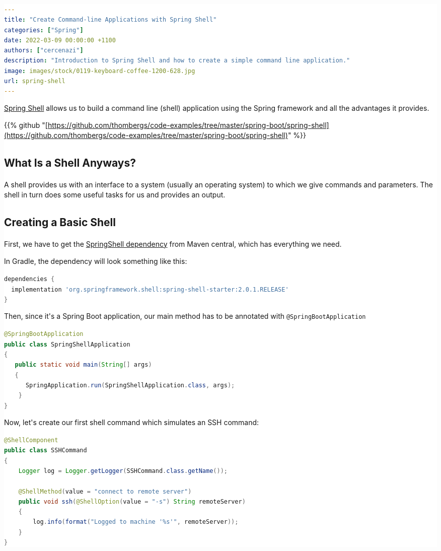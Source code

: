 ```yaml
---
title: "Create Command-line Applications with Spring Shell"
categories: ["Spring"]
date: 2022-03-09 00:00:00 +1100
authors: ["cercenazi"]
description: "Introduction to Spring Shell and how to create a simple command line application."
image: images/stock/0119-keyboard-coffee-1200-628.jpg
url: spring-shell
---
```


[Spring Shell](https://spring.io/projects/spring-shell) allows us to build a command line (shell) application using the Spring framework and all the advantages it provides.

{{% github "[https://github.com/thombergs/code-examples/tree/master/spring-boot/spring-shell](https://github.com/thombergs/code-examples/tree/master/spring-boot/spring-shell)" %}}

## What Is a Shell Anyways?
A shell provides us with an interface to a system (usually an operating system) to which we give commands and parameters. The shell in turn does some useful tasks for us and provides an output.

## Creating a Basic Shell
First, we have to get the [SpringShell dependency](https://mvnrepository.com/artifact/org.springframework.shell/spring-shell-starter) from Maven central, which has everything we need.

In Gradle, the dependency will look something like this:

```groovy
dependencies {  
  implementation 'org.springframework.shell:spring-shell-starter:2.0.1.RELEASE'  
}  
```

Then, since it's a Spring Boot application, our main method has to be annotated with `@SpringBootApplication`
```java  
@SpringBootApplication 
public class SpringShellApplication 
{    
   public static void main(String[] args) 
   {    
      SpringApplication.run(SpringShellApplication.class, args);    
	} 
}  
```  

Now, let's create our first shell command which simulates an SSH command:
```java  
@ShellComponent 
public class SSHCommand 
{    
    Logger log = Logger.getLogger(SSHCommand.class.getName());    
    
    @ShellMethod(value = "connect to remote server")    
    public void ssh(@ShellOption(value = "-s") String remoteServer)    
    {    
        log.info(format("Logged to machine '%s'", remoteServer));    
	} 
}  
```  
